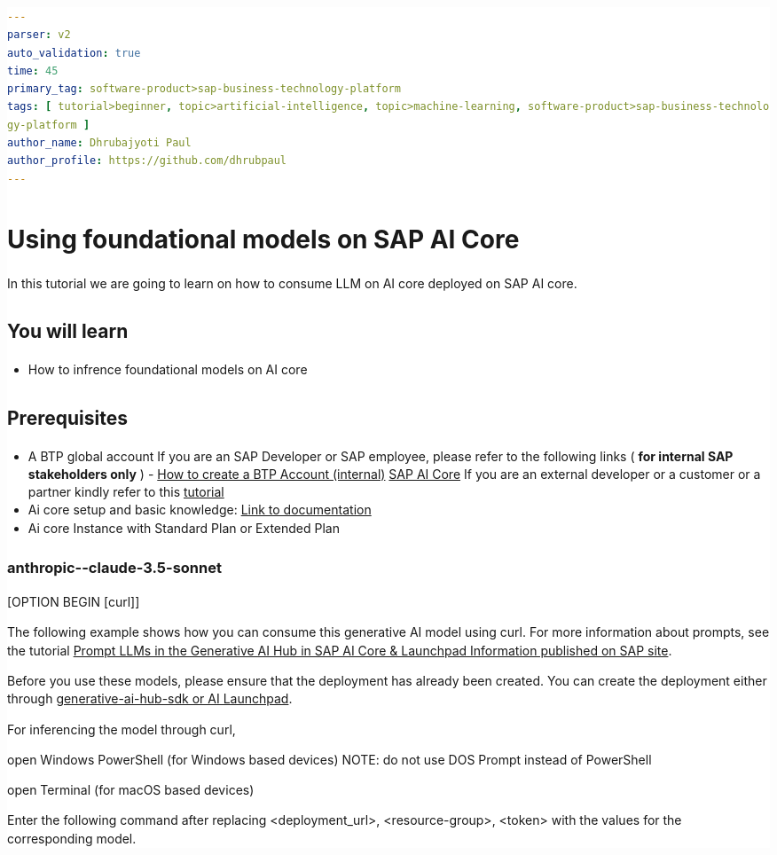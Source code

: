 ```yaml
---
parser: v2
auto_validation: true
time: 45
primary_tag: software-product>sap-business-technology-platform
tags: [ tutorial>beginner, topic>artificial-intelligence, topic>machine-learning, software-product>sap-business-technology-platform ]
author_name: Dhrubajyoti Paul
author_profile: https://github.com/dhrubpaul
---
```


# Using foundational models  on SAP AI Core
 In this tutorial we are going to learn on how to consume LLM on AI core deployed on SAP AI core.

## You will learn
- How to infrence foundational models on AI core

## Prerequisites
- A BTP global account
If you are an SAP Developer or SAP employee, please refer to the following links ( **for internal SAP stakeholders only** ) - 
[How to create a BTP Account (internal)](https://me.sap.com/notes/3493139)
[SAP AI Core](https://help.sap.com/docs/sap-ai-core?version=INTERNAL&locale=en-US&state=PRODUCTION)
If you are an external developer or a customer or a partner kindly refer to this [tutorial](https://developers.sap.com/tutorials/btp-cockpit-entitlements.html)
- Ai core setup and basic knowledge: [Link to documentation](https://developers.sap.com/tutorials/ai-core-setup.html)
- Ai core Instance with Standard Plan or Extended Plan

### anthropic--claude-3.5-sonnet 
[OPTION BEGIN [curl]]

The following example shows how you can consume this generative AI model using curl. For more information about prompts, see the tutorial [Prompt LLMs in the Generative AI Hub in SAP AI Core & Launchpad Information published on SAP site](https://help.sap.com/docs/link-disclaimer?site=https%3A%2F%2Fdevelopers.sap.com%2Ftutorials%2Fai-core-generative-ai.html).

Before you use these models, please ensure that the deployment has already been created. You can create the deployment either through [generative-ai-hub-sdk or AI Launchpad](https://developers.sap.com/tutorials/ai-core-generative-ai.html#ad7ffc1e-e94e-4de4-b70f-116b038aff04).

For inferencing the model through curl,

open Windows PowerShell (for Windows based devices)
NOTE: do not use DOS Prompt instead of PowerShell

open Terminal (for macOS based devices)

Enter the following command after replacing \<deployment_url\>, \<resource-group\>, \<token\> with the values for the corresponding model.
